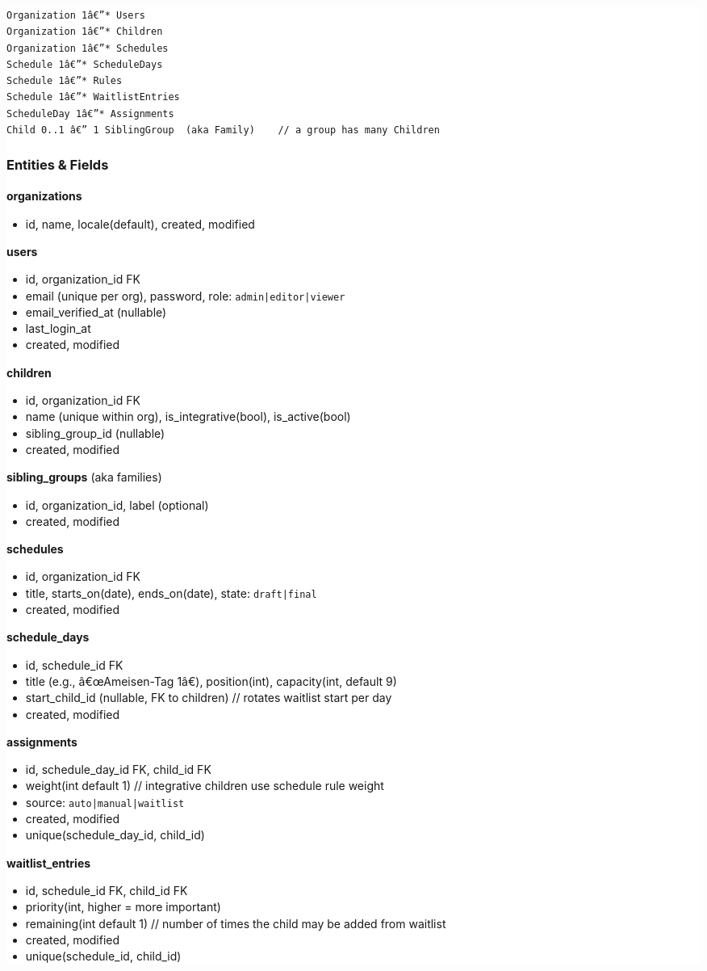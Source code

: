 ```
Organization 1â€”* Users
Organization 1â€”* Children
Organization 1â€”* Schedules
Schedule 1â€”* ScheduleDays
Schedule 1â€”* Rules
Schedule 1â€”* WaitlistEntries
ScheduleDay 1â€”* Assignments
Child 0..1 â€” 1 SiblingGroup  (aka Family)    // a group has many Children
```

### Entities & Fields

**organizations**
- id, name, locale(default), created, modified

**users**
- id, organization_id FK
- email (unique per org), password, role: `admin|editor|viewer`
- email_verified_at (nullable)
- last_login_at
- created, modified

**children**
- id, organization_id FK
- name (unique within org), is_integrative(bool), is_active(bool)
- sibling_group_id (nullable)
- created, modified

**sibling_groups** (aka families)
- id, organization_id, label (optional)
- created, modified

**schedules**
- id, organization_id FK
- title, starts_on(date), ends_on(date), state: `draft|final`
- created, modified

**schedule_days**
- id, schedule_id FK
- title (e.g., â€œAmeisen-Tag 1â€), position(int), capacity(int, default 9)
- start_child_id (nullable, FK to children)  // rotates waitlist start per day
- created, modified

**assignments**
- id, schedule_day_id FK, child_id FK
- weight(int default 1)  // integrative children use schedule rule weight
- source: `auto|manual|waitlist`
- created, modified
- unique(schedule_day_id, child_id)

**waitlist_entries**
- id, schedule_id FK, child_id FK
- priority(int, higher = more important)
- remaining(int default 1) // number of times the child may be added from waitlist
- created, modified
- unique(schedule_id, child_id)
